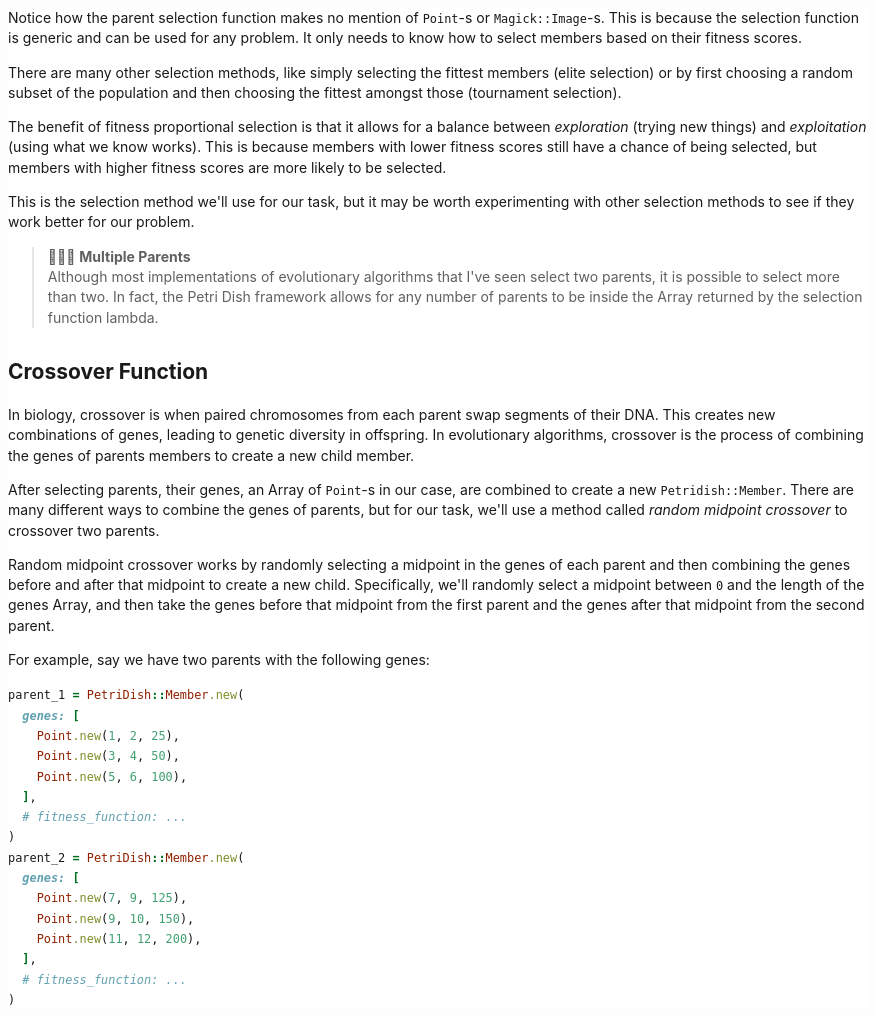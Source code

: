 Notice how the parent selection function makes no mention of `Point`-s or `Magick::Image`-s. This is because the selection function is generic and can be used for any problem. It only needs to know how to select members based on their fitness scores.

There are many other selection methods, like simply selecting the fittest members (elite selection) or by first choosing a random subset of the population and then choosing the fittest amongst those (tournament selection).

The benefit of fitness proportional selection is that it allows for a balance between _exploration_ (trying new things) and _exploitation_ (using what we know works). This is because members with lower fitness scores still have a chance of being selected, but members with higher fitness scores are more likely to be selected.

This is the selection method we'll use for our task, but it may be worth experimenting with other selection methods to see if they work better for our problem.

> 👨‍👨‍👦 **Multiple Parents**\
> Although most implementations of evolutionary algorithms that I've seen select two parents, it is possible to select more than two. In fact, the Petri Dish framework allows for any number of parents to be inside the Array returned by the selection function lambda.


## Crossover Function

In biology, crossover is when paired chromosomes from each parent swap segments of their DNA. This creates new combinations of genes, leading to genetic diversity in offspring. In evolutionary algorithms, crossover is the process of combining the genes of parents members to create a new child member.

After selecting parents, their genes, an Array of `Point`-s in our case, are combined to create a new `Petridish::Member`. There are many different ways to combine the genes of parents, but for our task, we'll use a method called _random midpoint crossover_ to crossover two parents.

Random midpoint crossover works by randomly selecting a midpoint in the genes of each parent and then combining the genes before and after that midpoint to create a new child. Specifically, we'll randomly select a midpoint between `0` and the length of the genes Array, and then take the genes before that midpoint from the first parent and the genes after that midpoint from the second parent.

For example, say we have two parents with the following genes:

```ruby
parent_1 = PetriDish::Member.new(
  genes: [
    Point.new(1, 2, 25),
    Point.new(3, 4, 50),
    Point.new(5, 6, 100),
  ],
  # fitness_function: ...
)
parent_2 = PetriDish::Member.new(
  genes: [
    Point.new(7, 9, 125),
    Point.new(9, 10, 150),
    Point.new(11, 12, 200),
  ],
  # fitness_function: ...
)
```
